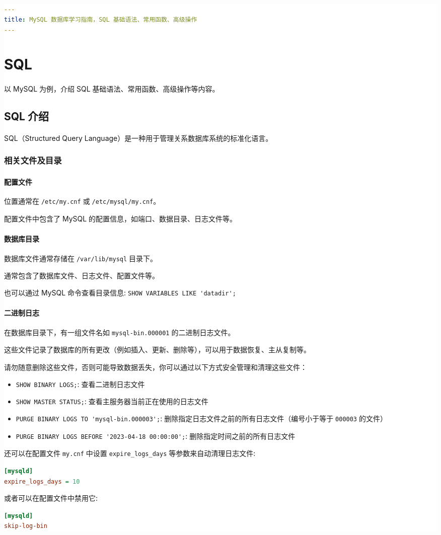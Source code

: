 ```yaml
---
title: MySQL 数据库学习指南，SQL 基础语法、常用函数、高级操作
---
```


# SQL

以 MySQL 为例，介绍 SQL 基础语法、常用函数、高级操作等内容。

## SQL 介绍

SQL（Structured Query Language）是一种用于管理关系数据库系统的标准化语言。

### 相关文件及目录

#### 配置文件

位置通常在 `/etc/my.cnf` 或 `/etc/mysql/my.cnf`。

配置文件中包含了 MySQL 的配置信息，如端口、数据目录、日志文件等。

#### 数据库目录

数据库文件通常存储在 `/var/lib/mysql` 目录下。

通常包含了数据库文件、日志文件、配置文件等。

也可以通过 MySQL 命令查看目录信息: `SHOW VARIABLES LIKE 'datadir';`

#### 二进制日志

在数据库目录下，有一组文件名如 `mysql-bin.000001` 的二进制日志文件。

这些文件记录了数据库的所有更改（例如插入、更新、删除等），可以用于数据恢复、主从复制等。

请勿随意删除这些文件，否则可能导致数据丢失，你可以通过以下方式安全管理和清理这些文件：

- `SHOW BINARY LOGS;`: 查看二进制日志文件

- `SHOW MASTER STATUS;`: 查看主服务器当前正在使用的日志文件

- `PURGE BINARY LOGS TO 'mysql-bin.000003';`: 删除指定日志文件之前的所有日志文件（编号小于等于 `000003` 的文件）

- `PURGE BINARY LOGS BEFORE '2023-04-18 00:00:00';`: 删除指定时间之前的所有日志文件

还可以在配置文件 `my.cnf` 中设置 `expire_logs_days` 等参数来自动清理日志文件:

```ini
[mysqld]
expire_logs_days = 10
```

或者可以在配置文件中禁用它:

```ini
[mysqld]
skip-log-bin
```
